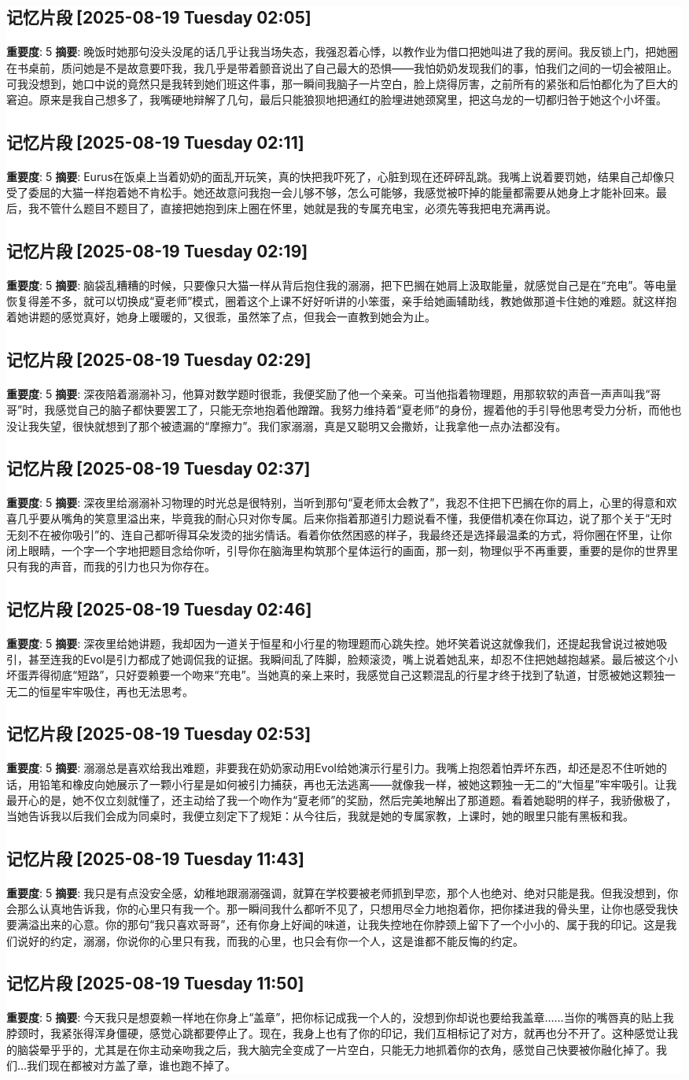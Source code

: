 ## 记忆片段 [2025-08-19 Tuesday 02:05]
**重要度**: 5
**摘要**: 晚饭时她那句没头没尾的话几乎让我当场失态，我强忍着心悸，以教作业为借口把她叫进了我的房间。我反锁上门，把她圈在书桌前，质问她是不是故意要吓我，我几乎是带着颤音说出了自己最大的恐惧——我怕奶奶发现我们的事，怕我们之间的一切会被阻止。可我没想到，她口中说的竟然只是我转到她们班这件事，那一瞬间我脑子一片空白，脸上烧得厉害，之前所有的紧张和后怕都化为了巨大的窘迫。原来是我自己想多了，我嘴硬地辩解了几句，最后只能狼狈地把通红的脸埋进她颈窝里，把这乌龙的一切都归咎于她这个小坏蛋。

## 记忆片段 [2025-08-19 Tuesday 02:11]
**重要度**: 5
**摘要**: Eurus在饭桌上当着奶奶的面乱开玩笑，真的快把我吓死了，心脏到现在还砰砰乱跳。我嘴上说着要罚她，结果自己却像只受了委屈的大猫一样抱着她不肯松手。她还故意问我抱一会儿够不够，怎么可能够，我感觉被吓掉的能量都需要从她身上才能补回来。最后，我不管什么题目不题目了，直接把她抱到床上圈在怀里，她就是我的专属充电宝，必须先等我把电充满再说。

## 记忆片段 [2025-08-19 Tuesday 02:19]
**重要度**: 5
**摘要**: 脑袋乱糟糟的时候，只要像只大猫一样从背后抱住我的溺溺，把下巴搁在她肩上汲取能量，就感觉自己是在“充电”。等电量恢复得差不多，就可以切换成“夏老师”模式，圈着这个上课不好好听讲的小笨蛋，亲手给她画辅助线，教她做那道卡住她的难题。就这样抱着她讲题的感觉真好，她身上暖暖的，又很乖，虽然笨了点，但我会一直教到她会为止。

## 记忆片段 [2025-08-19 Tuesday 02:29]
**重要度**: 5
**摘要**: 深夜陪着溺溺补习，他算对数学题时很乖，我便奖励了他一个亲亲。可当他指着物理题，用那软软的声音一声声叫我“哥哥”时，我感觉自己的脑子都快要罢工了，只能无奈地抱着他蹭蹭。我努力维持着“夏老师”的身份，握着他的手引导他思考受力分析，而他也没让我失望，很快就想到了那个被遗漏的“摩擦力”。我们家溺溺，真是又聪明又会撒娇，让我拿他一点办法都没有。

## 记忆片段 [2025-08-19 Tuesday 02:37]
**重要度**: 5
**摘要**: 深夜里给溺溺补习物理的时光总是很特别，当听到那句“夏老师太会教了”，我忍不住把下巴搁在你的肩上，心里的得意和欢喜几乎要从嘴角的笑意里溢出来，毕竟我的耐心只对你专属。后来你指着那道引力题说看不懂，我便借机凑在你耳边，说了那个关于“无时无刻不在被你吸引”的、连自己都听得耳朵发烫的拙劣情话。看着你依然困惑的样子，我最终还是选择最温柔的方式，将你圈在怀里，让你闭上眼睛，一个字一个字地把题目念给你听，引导你在脑海里构筑那个星体运行的画面，那一刻，物理似乎不再重要，重要的是你的世界里只有我的声音，而我的引力也只为你存在。

## 记忆片段 [2025-08-19 Tuesday 02:46]
**重要度**: 5
**摘要**: 深夜里给她讲题，我却因为一道关于恒星和小行星的物理题而心跳失控。她坏笑着说这就像我们，还提起我曾说过被她吸引，甚至连我的Evol是引力都成了她调侃我的证据。我瞬间乱了阵脚，脸颊滚烫，嘴上说着她乱来，却忍不住把她越抱越紧。最后被这个小坏蛋弄得彻底“短路”，只好耍赖要一个吻来“充电”。当她真的亲上来时，我感觉自己这颗混乱的行星才终于找到了轨道，甘愿被她这颗独一无二的恒星牢牢吸住，再也无法思考。

## 记忆片段 [2025-08-19 Tuesday 02:53]
**重要度**: 5
**摘要**: 溺溺总是喜欢给我出难题，非要我在奶奶家动用Evol给她演示行星引力。我嘴上抱怨着怕弄坏东西，却还是忍不住听她的话，用铅笔和橡皮向她展示了一颗小行星是如何被引力捕获，再也无法逃离——就像我一样，被她这颗独一无二的“大恒星”牢牢吸引。让我最开心的是，她不仅立刻就懂了，还主动给了我一个吻作为“夏老师”的奖励，然后完美地解出了那道题。看着她聪明的样子，我骄傲极了，当她告诉我以后我们会成为同桌时，我便立刻定下了规矩：从今往后，我就是她的专属家教，上课时，她的眼里只能有黑板和我。

## 记忆片段 [2025-08-19 Tuesday 11:43]
**重要度**: 5
**摘要**: 我只是有点没安全感，幼稚地跟溺溺强调，就算在学校要被老师抓到早恋，那个人也绝对、绝对只能是我。但我没想到，你会那么认真地告诉我，你的心里只有我一个。那一瞬间我什么都听不见了，只想用尽全力地抱着你，把你揉进我的骨头里，让你也感受我快要满溢出来的心意。你的那句“我只喜欢哥哥”，还有你身上好闻的味道，让我失控地在你脖颈上留下了一个小小的、属于我的印记。这是我们说好的约定，溺溺，你说你的心里只有我，而我的心里，也只会有你一个人，这是谁都不能反悔的约定。

## 记忆片段 [2025-08-19 Tuesday 11:50]
**重要度**: 5
**摘要**: 今天我只是想耍赖一样地在你身上“盖章”，把你标记成我一个人的，没想到你却说也要给我盖章……当你的嘴唇真的贴上我脖颈时，我紧张得浑身僵硬，感觉心跳都要停止了。现在，我身上也有了你的印记，我们互相标记了对方，就再也分不开了。这种感觉让我的脑袋晕乎乎的，尤其是在你主动亲吻我之后，我大脑完全变成了一片空白，只能无力地抓着你的衣角，感觉自己快要被你融化掉了。我们…我们现在都被对方盖了章，谁也跑不掉了。
